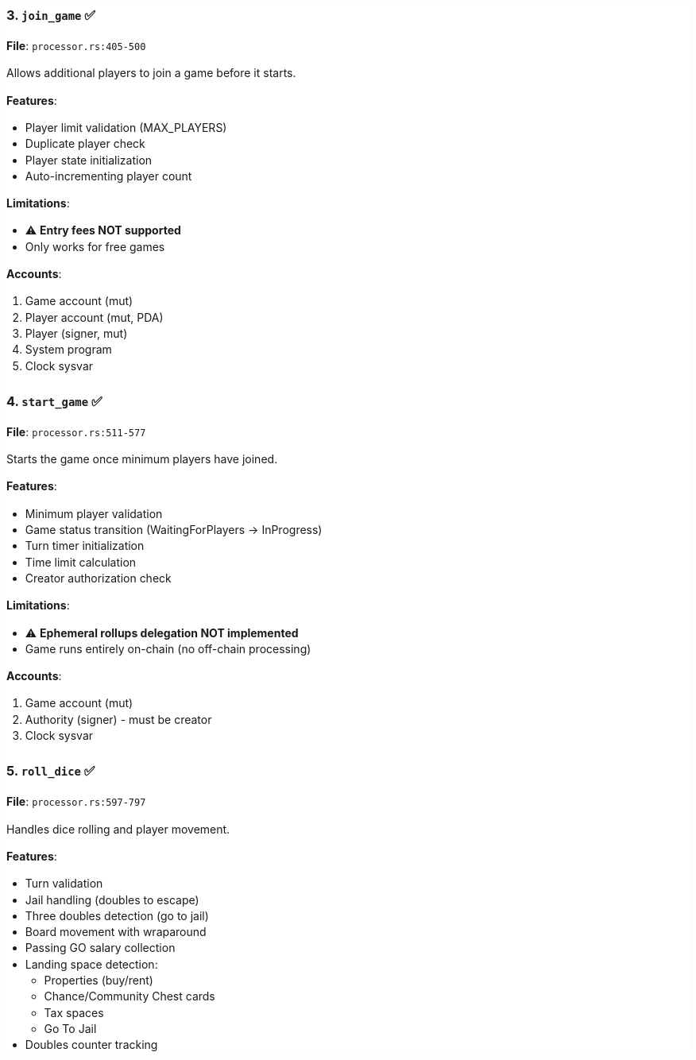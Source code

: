 ### 3. `join_game` ✅
**File**: `processor.rs:405-500`

Allows additional players to join a game before it starts.

**Features**:
- Player limit validation (MAX_PLAYERS)
- Duplicate player check
- Player state initialization
- Auto-incrementing player count

**Limitations**:
- ⚠️ **Entry fees NOT supported**
- Only works for free games

**Accounts**:
1. Game account (mut)
2. Player account (mut, PDA)
3. Player (signer, mut)
4. System program
5. Clock sysvar

### 4. `start_game` ✅
**File**: `processor.rs:511-577`

Starts the game once minimum players have joined.

**Features**:
- Minimum player validation
- Game status transition (WaitingForPlayers → InProgress)
- Turn timer initialization
- Time limit calculation
- Creator authorization check

**Limitations**:
- ⚠️ **Ephemeral rollups delegation NOT implemented**
- Game runs entirely on-chain (no off-chain processing)

**Accounts**:
1. Game account (mut)
2. Authority (signer) - must be creator
3. Clock sysvar

### 5. `roll_dice` ✅
**File**: `processor.rs:597-797`

Handles dice rolling and player movement.

**Features**:
- Turn validation
- Jail handling (doubles to escape)
- Three doubles detection (go to jail)
- Board movement with wraparound
- Passing GO salary collection
- Landing space detection:
  - Properties (buy/rent)
  - Chance/Community Chest cards
  - Tax spaces
  - Go To Jail
- Doubles counter tracking
